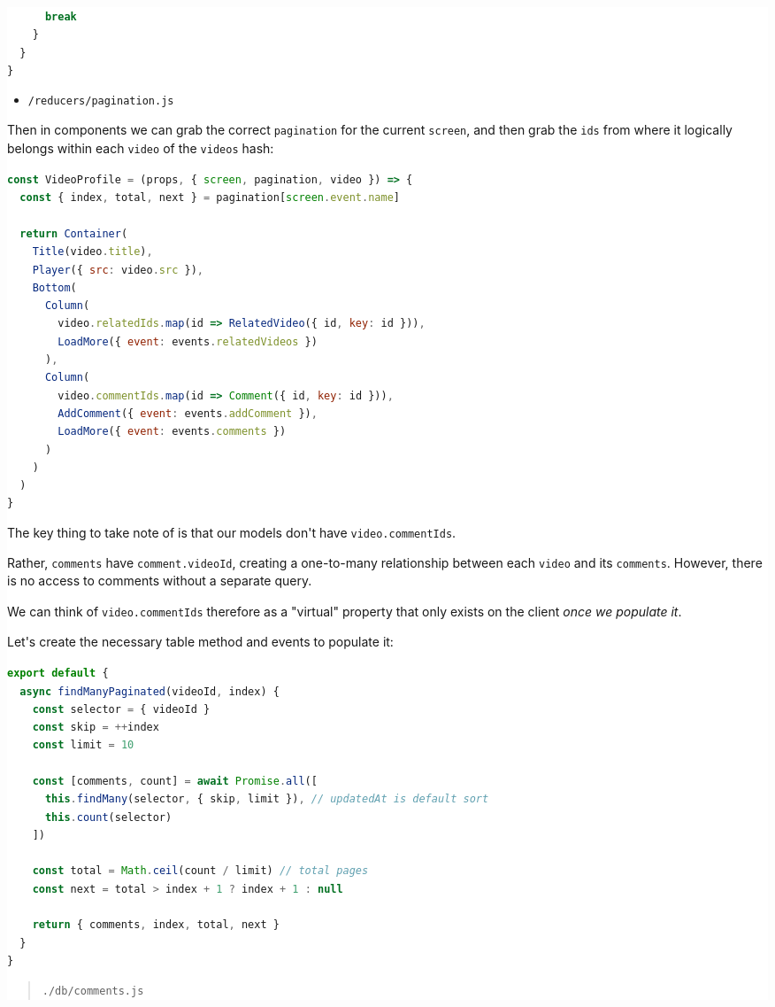 ```js
      break
    }
  }
}
```
- `/reducers/pagination.js`


Then in components we can grab the correct `pagination` for the current `screen`, and then grab the `ids` from where it logically belongs within each `video` of the `videos` hash:

```js
const VideoProfile = (props, { screen, pagination, video }) => {
  const { index, total, next } = pagination[screen.event.name]

  return Container(
    Title(video.title),
    Player({ src: video.src }),
    Bottom(
      Column(
        video.relatedIds.map(id => RelatedVideo({ id, key: id })),
        LoadMore({ event: events.relatedVideos })
      ),
      Column(
        video.commentIds.map(id => Comment({ id, key: id })),
        AddComment({ event: events.addComment }),
        LoadMore({ event: events.comments })
      )
    )
  )
}
```


The key thing to take note of is that our models don't have `video.commentIds`. 

Rather, `comments` have `comment.videoId`, creating a one-to-many relationship between each `video` and its `comments`. However, there is no access to comments without a separate query.

We can think of `video.commentIds` therefore as a "virtual" property that only exists on the client *once we populate it*.

Let's create the necessary table method and events to populate it:

```js
export default {
  async findManyPaginated(videoId, index) {
    const selector = { videoId }
    const skip = ++index
    const limit = 10

    const [comments, count] = await Promise.all([
      this.findMany(selector, { skip, limit }), // updatedAt is default sort
      this.count(selector)
    ])

    const total = Math.ceil(count / limit) // total pages
    const next = total > index + 1 ? index + 1 : null

    return { comments, index, total, next }
  }
}
```
> `./db/comments.js`
